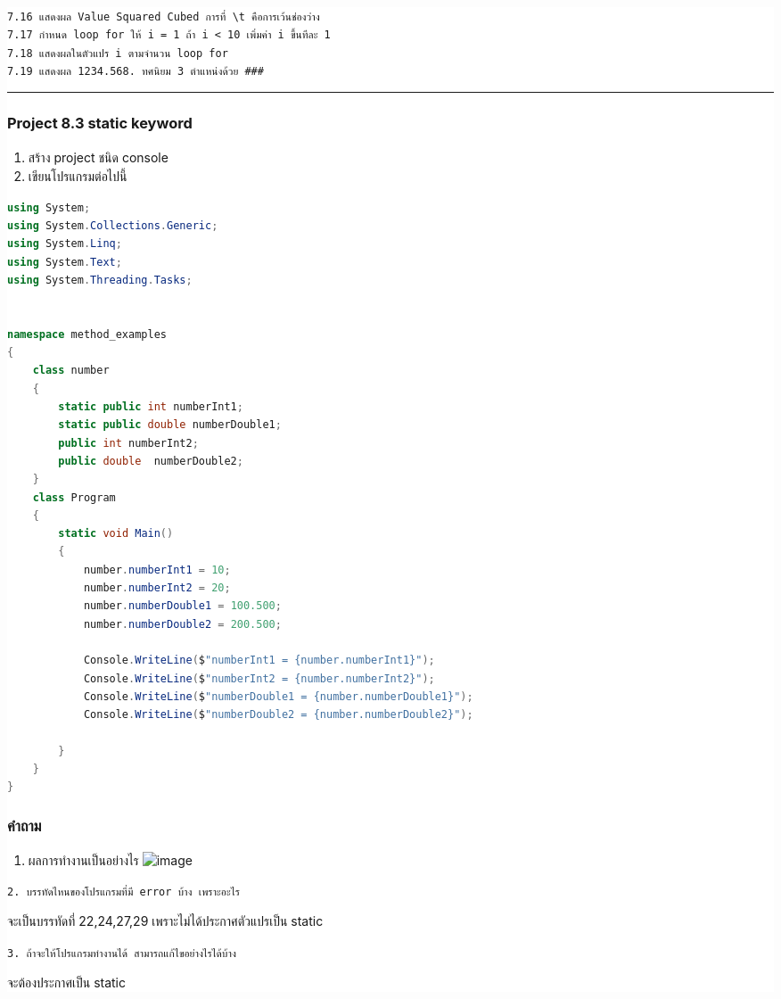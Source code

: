 ```
7.16 แสดงผล Value Squared Cubed การที่ \t คือการเว้นช่องว่าง
7.17 กำหนด loop for ให้ i = 1 ถ้า i < 10 เพิ่มค่า i ขึ้นทีละ 1
7.18 แสดงผลในตัวแปร i ตามจำนวน loop for
7.19 แสดงผล 1234.568. ทศนิยม 3 ตำแหน่งด้วย ###
```

---- 
### Project 8.3 static keyword ## 
1. สร้าง project ชนิด console
2. เขียนโปรแกรมต่อไปนี้

```cs
using System;
using System.Collections.Generic;
using System.Linq;
using System.Text;
using System.Threading.Tasks;


namespace method_examples
{
    class number
    {
        static public int numberInt1;
        static public double numberDouble1;
        public int numberInt2;
        public double  numberDouble2;
    }
    class Program
    {
        static void Main()
        {
            number.numberInt1 = 10;
            number.numberInt2 = 20;
            number.numberDouble1 = 100.500;
            number.numberDouble2 = 200.500;

            Console.WriteLine($"numberInt1 = {number.numberInt1}");
            Console.WriteLine($"numberInt2 = {number.numberInt2}");
            Console.WriteLine($"numberDouble1 = {number.numberDouble1}");
            Console.WriteLine($"numberDouble2 = {number.numberDouble2}");

        }
    }
}
```

### คำถาม ###
1. ผลการทำงานเป็นอย่างไร
![image](https://user-images.githubusercontent.com/92081694/168798741-5fcc4689-ed46-4f64-927c-6522fd6c20cb.png)
```
2. บรรทัดไหนของโปรแกรมที่มี error บ้าง เพราะอะไร
```
จะเป็นบรรทัดที่ 22,24,27,29 เพราะไม่ได้ประกาศตัวแปรเป็น static
```
3. ถ้าจะให้โปรแกรมทำงานได้ สามารถแก้ไขอย่างไรได้บ้าง
```
จะต้องประกาศเป็น static
```
